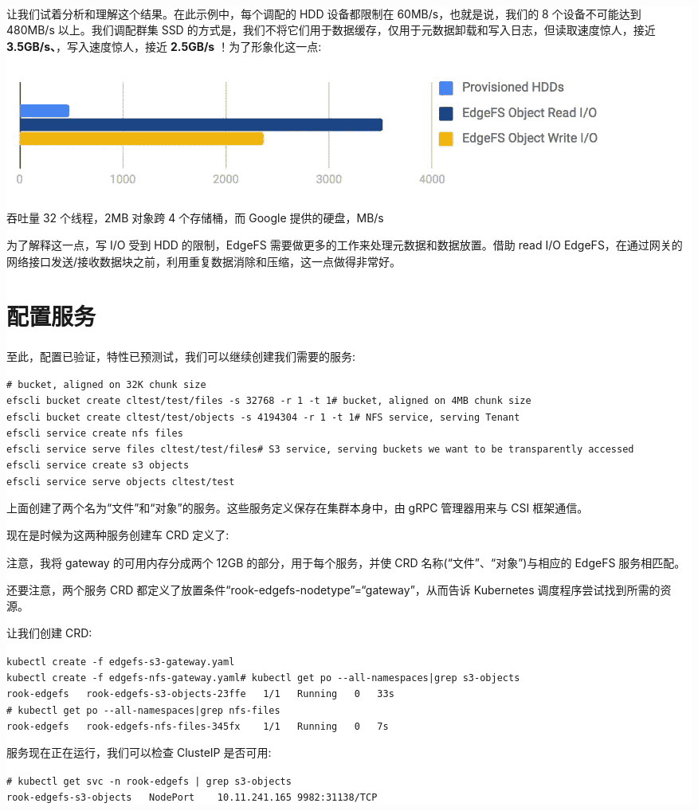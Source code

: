 让我们试着分析和理解这个结果。在此示例中，每个调配的 HDD 设备都限制在 60MB/s，也就是说，我们的 8 个设备不可能达到 480MB/s 以上。我们调配群集 SSD 的方式是，我们不将它们用于数据缓存，仅用于元数据卸载和写入日志，但读取速度惊人，接近 **3.5GB/s、**，写入速度惊人，接近 **2.5GB/s** ！为了形象化这一点:

![](img/65a77251987bdb725f884561f2fd8312.png)

吞吐量 32 个线程，2MB 对象跨 4 个存储桶，而 Google 提供的硬盘，MB/s

为了解释这一点，写 I/O 受到 HDD 的限制，EdgeFS 需要做更多的工作来处理元数据和数据放置。借助 read I/O EdgeFS，在通过网关的网络接口发送/接收数据块之前，利用重复数据消除和压缩，这一点做得非常好。

# 配置服务

至此，配置已验证，特性已预测试，我们可以继续创建我们需要的服务:

```
# bucket, aligned on 32K chunk size
efscli bucket create cltest/test/files -s 32768 -r 1 -t 1# bucket, aligned on 4MB chunk size
efscli bucket create cltest/test/objects -s 4194304 -r 1 -t 1# NFS service, serving Tenant
efscli service create nfs files
efscli service serve files cltest/test/files# S3 service, serving buckets we want to be transparently accessed
efscli service create s3 objects
efscli service serve objects cltest/test
```

上面创建了两个名为“文件”和“对象”的服务。这些服务定义保存在集群本身中，由 gRPC 管理器用来与 CSI 框架通信。

现在是时候为这两种服务创建车 CRD 定义了:

注意，我将 gateway 的可用内存分成两个 12GB 的部分，用于每个服务，并使 CRD 名称(“文件”、“对象”)与相应的 EdgeFS 服务相匹配。

还要注意，两个服务 CRD 都定义了放置条件“rook-edgefs-nodetype”=“gateway”，从而告诉 Kubernetes 调度程序尝试找到所需的资源。

让我们创建 CRD:

```
kubectl create -f edgefs-s3-gateway.yaml
kubectl create -f edgefs-nfs-gateway.yaml# kubectl get po --all-namespaces|grep s3-objects
rook-edgefs   rook-edgefs-s3-objects-23ffe   1/1   Running   0   33s
# kubectl get po --all-namespaces|grep nfs-files
rook-edgefs   rook-edgefs-nfs-files-345fx    1/1   Running   0   7s
```

服务现在正在运行，我们可以检查 ClusteIP 是否可用:

```
# kubectl get svc -n rook-edgefs | grep s3-objects
rook-edgefs-s3-objects   NodePort    10.11.241.165 9982:31138/TCP
```
